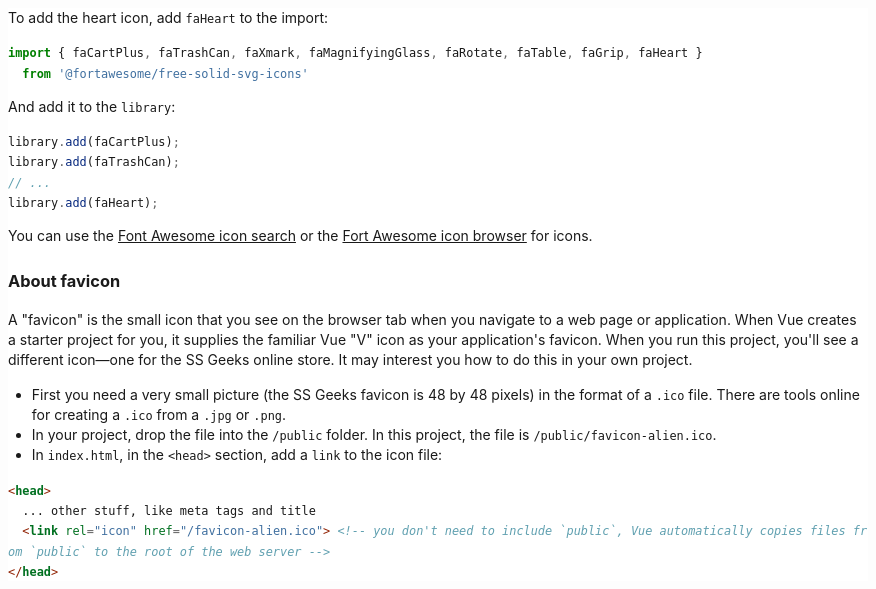 To add the heart icon, add `faHeart` to the import:

```js
import { faCartPlus, faTrashCan, faXmark, faMagnifyingGlass, faRotate, faTable, faGrip, faHeart }
  from '@fortawesome/free-solid-svg-icons'
```

And add it to the `library`:

```js
library.add(faCartPlus);
library.add(faTrashCan);
// ...
library.add(faHeart);
```

You can use the [Font Awesome icon search](https://fontawesome.com/search?m=free&o=r) or the [Fort Awesome icon browser](https://fortawesome.com/sets/starter) for icons.

### About favicon

A "favicon" is the small icon that you see on the browser tab when you navigate to a web page or application. When Vue creates a starter project for you, it supplies the familiar Vue "V" icon as your application's favicon. When you run this project, you'll see a different icon—one for the SS Geeks online store. It may interest you how to do this in your own project.

* First you need a very small picture (the SS Geeks favicon is 48 by 48 pixels) in the format of a `.ico` file. There are tools online for creating a `.ico` from a `.jpg` or `.png`.
* In your project, drop the file into the `/public` folder. In this project, the file is `/public/favicon-alien.ico`.
* In `index.html`, in the `<head>` section, add a `link` to the icon file:

```html
<head>
  ... other stuff, like meta tags and title
  <link rel="icon" href="/favicon-alien.ico"> <!-- you don't need to include `public`, Vue automatically copies files from `public` to the root of the web server -->
</head>
```
